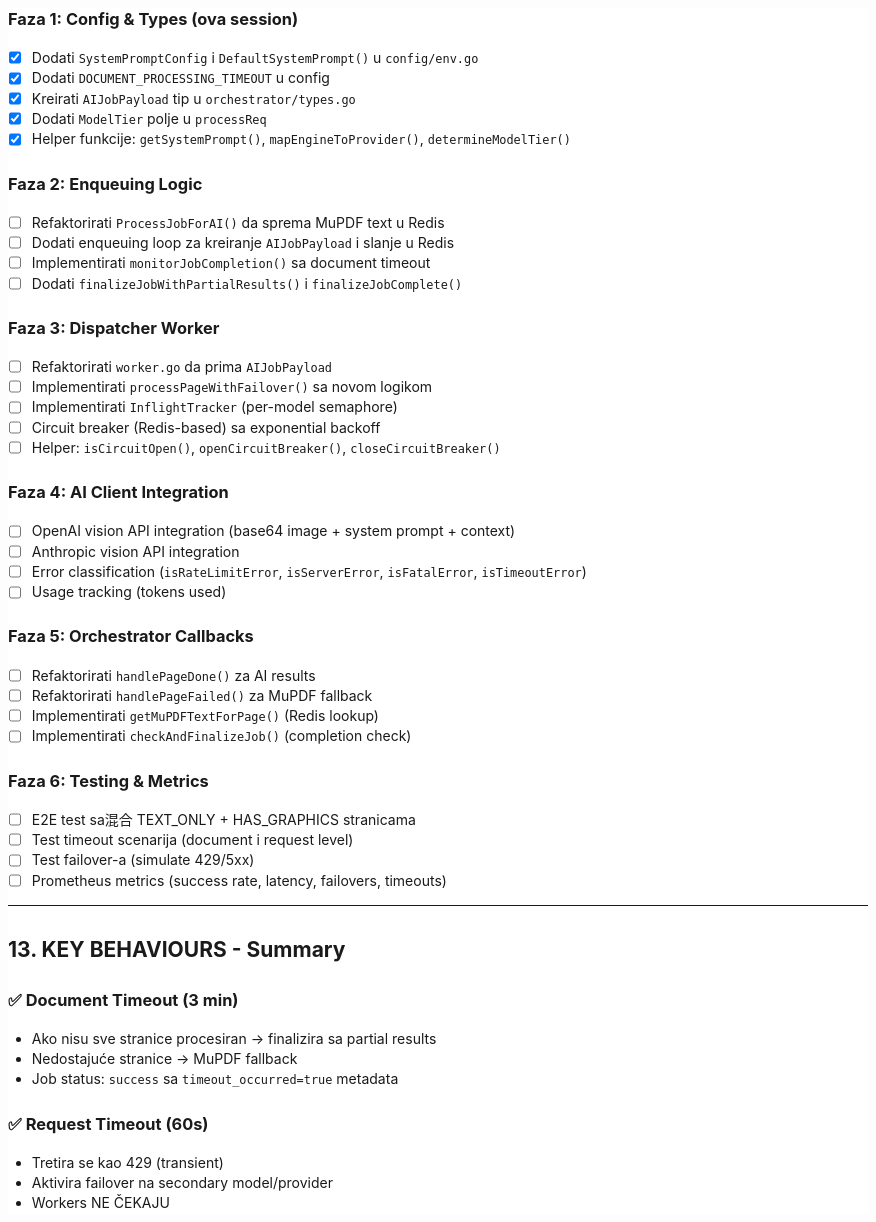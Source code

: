 ### Faza 1: Config & Types (ova session)
- [x] Dodati `SystemPromptConfig` i `DefaultSystemPrompt()` u `config/env.go`
- [x] Dodati `DOCUMENT_PROCESSING_TIMEOUT` u config
- [x] Kreirati `AIJobPayload` tip u `orchestrator/types.go`
- [x] Dodati `ModelTier` polje u `processReq`
- [x] Helper funkcije: `getSystemPrompt()`, `mapEngineToProvider()`, `determineModelTier()`

### Faza 2: Enqueuing Logic
- [ ] Refaktorirati `ProcessJobForAI()` da sprema MuPDF text u Redis
- [ ] Dodati enqueuing loop za kreiranje `AIJobPayload` i slanje u Redis
- [ ] Implementirati `monitorJobCompletion()` sa document timeout
- [ ] Dodati `finalizeJobWithPartialResults()` i `finalizeJobComplete()`

### Faza 3: Dispatcher Worker
- [ ] Refaktorirati `worker.go` da prima `AIJobPayload`
- [ ] Implementirati `processPageWithFailover()` sa novom logikom
- [ ] Implementirati `InflightTracker` (per-model semaphore)
- [ ] Circuit breaker (Redis-based) sa exponential backoff
- [ ] Helper: `isCircuitOpen()`, `openCircuitBreaker()`, `closeCircuitBreaker()`

### Faza 4: AI Client Integration
- [ ] OpenAI vision API integration (base64 image + system prompt + context)
- [ ] Anthropic vision API integration
- [ ] Error classification (`isRateLimitError`, `isServerError`, `isFatalError`, `isTimeoutError`)
- [ ] Usage tracking (tokens used)

### Faza 5: Orchestrator Callbacks
- [ ] Refaktorirati `handlePageDone()` za AI results
- [ ] Refaktorirati `handlePageFailed()` za MuPDF fallback
- [ ] Implementirati `getMuPDFTextForPage()` (Redis lookup)
- [ ] Implementirati `checkAndFinalizeJob()` (completion check)

### Faza 6: Testing & Metrics
- [ ] E2E test sa混合 TEXT_ONLY + HAS_GRAPHICS stranicama
- [ ] Test timeout scenarija (document i request level)
- [ ] Test failover-a (simulate 429/5xx)
- [ ] Prometheus metrics (success rate, latency, failovers, timeouts)

---

## 13. KEY BEHAVIOURS - Summary

### ✅ Document Timeout (3 min)
- Ako nisu sve stranice procesiran → finalizira sa partial results
- Nedostajuće stranice → MuPDF fallback
- Job status: `success` sa `timeout_occurred=true` metadata

### ✅ Request Timeout (60s)
- Tretira se kao 429 (transient)
- Aktivira failover na secondary model/provider
- Workers NE ČEKAJU
